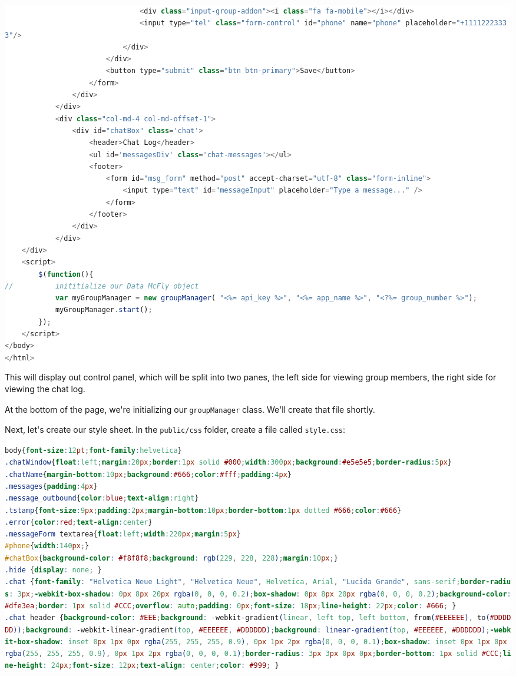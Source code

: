 ```javascript
								<div class="input-group-addon"><i class="fa fa-mobile"></i></div>
								<input type="tel" class="form-control" id="phone" name="phone" placeholder="+11112223333"/>
							</div>
						</div>
						<button type="submit" class="btn btn-primary">Save</button>
					</form>
				</div>
			</div>
			<div class="col-md-4 col-md-offset-1">
				<div id="chatBox" class='chat'>
					<header>Chat Log</header>
					<ul id='messagesDiv' class='chat-messages'></ul>
					<footer>
						<form id="msg_form" method="post" accept-charset="utf-8" class="form-inline">
							<input type="text" id="messageInput" placeholder="Type a message..." />
						</form>
					</footer>
				</div>
			</div>
	</div>
	<script>
		$(function(){
//			inititialize our Data McFly object
			var myGroupManager = new groupManager( "<%= api_key %>", "<%= app_name %>", "<?%= group_number %>");
			myGroupManager.start();
		});
	</script>
</body>
</html>
```

This will display out control panel, which will be split into two panes, the left side for viewing group members, the right side for viewing the chat log.

At the bottom of the page, we're initializing our `groupManager` class. We'll create that file shortly.

Next, let's create our style sheet. In the `public/css` folder, create a file called `style.css`:

```css
body{font-size:12pt;font-family:helvetica}
.chatWindow{float:left;margin:20px;border:1px solid #000;width:300px;background:#e5e5e5;border-radius:5px}
.chatName{margin-bottom:10px;background:#666;color:#fff;padding:4px}
.messages{padding:4px}
.message_outbound{color:blue;text-align:right}
.tstamp{font-size:9px;padding:2px;margin-bottom:10px;border-bottom:1px dotted #666;color:#666}
.error{color:red;text-align:center}
.messageForm textarea{float:left;width:220px;margin:5px}
#phone{width:140px;}
#chatBox{background-color: #f8f8f8;background: rgb(229, 228, 228);margin:10px;}
.hide {display: none; }
.chat {font-family: "Helvetica Neue Light", "Helvetica Neue", Helvetica, Arial, "Lucida Grande", sans-serif;border-radius: 3px;-webkit-box-shadow: 0px 8px 20px rgba(0, 0, 0, 0.2);box-shadow: 0px 8px 20px rgba(0, 0, 0, 0.2);background-color: #dfe3ea;border: 1px solid #CCC;overflow: auto;padding: 0px;font-size: 18px;line-height: 22px;color: #666; }
.chat header {background-color: #EEE;background: -webkit-gradient(linear, left top, left bottom, from(#EEEEEE), to(#DDDDDD));background: -webkit-linear-gradient(top, #EEEEEE, #DDDDDD);background: linear-gradient(top, #EEEEEE, #DDDDDD);-webkit-box-shadow: inset 0px 1px 0px rgba(255, 255, 255, 0.9), 0px 1px 2px rgba(0, 0, 0, 0.1);box-shadow: inset 0px 1px 0px rgba(255, 255, 255, 0.9), 0px 1px 2px rgba(0, 0, 0, 0.1);border-radius: 3px 3px 0px 0px;border-bottom: 1px solid #CCC;line-height: 24px;font-size: 12px;text-align: center;color: #999; }
```